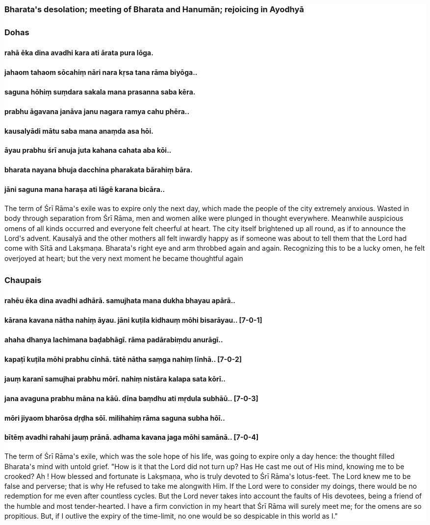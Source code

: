 ### Bharata's desolation; meeting of Bharata and Hanumān; rejoicing in Ayodhyā

### Dohas

#### rahā ēka dina avadhi kara ati ārata pura lōga.
#### jahaom tahaom sōcahiṃ nāri nara kṛsa tana rāma biyōga..
#### saguna hōhiṃ suṃdara sakala mana prasanna saba kēra.
#### prabhu āgavana janāva janu nagara ramya cahu phēra..
#### kausalyādi mātu saba mana anaṃda asa hōi.
#### āyau prabhu śrī anuja juta kahana cahata aba kōi..
#### bharata nayana bhuja dacchina pharakata bārahiṃ bāra.
#### jāni saguna mana haraṣa ati lāgē karana bicāra..

The term of Śrī Rāma's exile was to expire only the next day, which made the people of the city extremely anxious. Wasted in body through separation from Śrī Rāma, men and women alike were plunged in thought everywhere. Meanwhile auspicious omens of all kinds occurred and everyone felt cheerful at heart. The city itself brightened up all round, as if to announce the Lord's advent. Kausalyā and the other mothers all felt inwardly happy as if someone was about to tell them that the Lord had come with Sītā and Lakṣmaṇa. Bharata's right eye and arm throbbed again and again. Recognizing this to be a lucky omen, he felt overjoyed at heart; but the very next moment he became thoughtful again

### Chaupais

#### rahēu ēka dina avadhi adhārā. samujhata mana dukha bhayau apārā..
#### kārana kavana nātha nahiṃ āyau. jāni kuṭila kidhauṃ mōhi bisarāyau.. [7-0-1]
#### ahaha dhanya lachimana baḍabhāgī. rāma padārabiṃdu anurāgī..
#### kapaṭī kuṭila mōhi prabhu cīnhā. tātē nātha saṃga nahiṃ līnhā.. [7-0-2]
#### jauṃ karanī samujhai prabhu mōrī. nahiṃ nistāra kalapa sata kōrī..
#### jana avaguna prabhu māna na kāū. dīna baṃdhu ati mṛdula subhāū.. [7-0-3]
#### mōri jiyaom bharōsa dṛḍha sōī. milihahiṃ rāma saguna subha hōī..
#### bītēṃ avadhi rahahi jauṃ prānā. adhama kavana jaga mōhi samānā.. [7-0-4]

The term of Śrī Rāma's exile, which was the sole hope of his life, was going to expire only a day hence: the thought filled Bharata's mind with untold grief. "How is it that the Lord did not turn up? Has He cast me out of His mind, knowing me to be crooked? Ah ! How blessed and fortunate is Lakṣmaṇa, who is truly devoted to Śrī Rāma's lotus-feet. The Lord knew me to be false and perverse; that is why He refused to take me alongwith Him. If the Lord were to consider my doings, there would be no redemption for me even after countless cycles. But the Lord never takes into account the faults of His devotees, being a friend of the humble and most tender-hearted. I have a firm conviction in my heart that Śrī Rāma will surely meet me; for the omens are so propitious. But, if I outlive the expiry of the time-limit, no one would be so despicable in this world as I."
